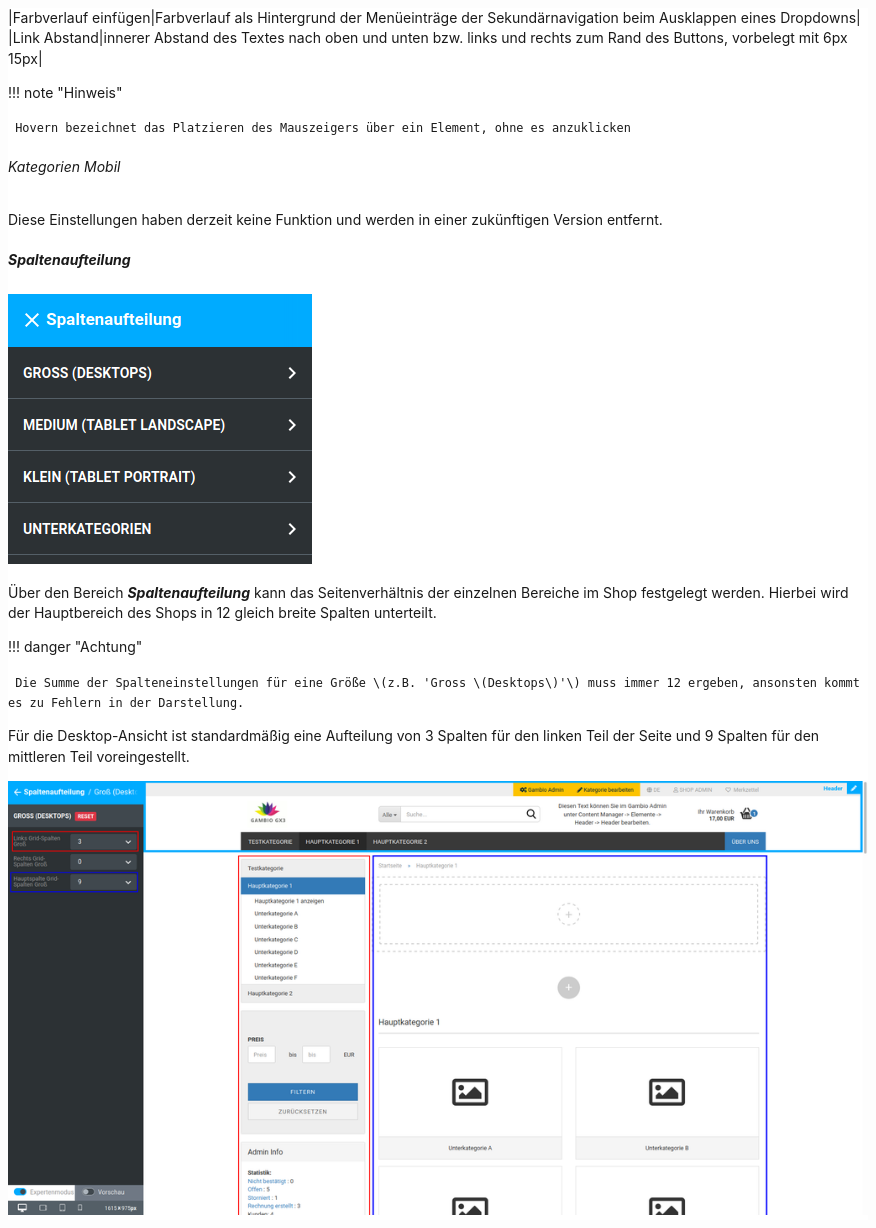 |Farbverlauf einfügen|Farbverlauf als Hintergrund der Menüeinträge der Sekundärnavigation beim Ausklappen eines Dropdowns|
|Link Abstand|innerer Abstand des Textes nach oben und unten bzw. links und rechts zum Rand des Buttons, vorbelegt mit 6px 15px|

!!! note "Hinweis"

	 Hovern bezeichnet das Platzieren des Mauszeigers über ein Element, ohne es anzuklicken

###### Kategorien Mobil

Diese Einstellungen haben derzeit keine Funktion und werden in einer zukünftigen Version entfernt.

##### Spaltenaufteilung

![](../Bilder/styleedit4/se4_0073_BereicheSpaltenaufteilung.png "Unterabschnitte unter _**Bereiche / Spaltenaufteilung**_")

Über den Bereich _**Spaltenaufteilung**_ kann das Seitenverhältnis der einzelnen Bereiche im Shop festgelegt werden. Hierbei wird der Hauptbereich des Shops in 12 gleich breite Spalten unterteilt.

!!! danger "Achtung"

	 Die Summe der Spalteneinstellungen für eine Größe \(z.B. 'Gross \(Desktops\)'\) muss immer 12 ergeben, ansonsten kommt es zu Fehlern in der Darstellung.

Für die Desktop-Ansicht ist standardmäßig eine Aufteilung von 3 Spalten für den linken Teil der Seite und 9 Spalten für den mittleren Teil voreingestellt.

![](../Bilder/styleedit4/se4a_0074_BereicheSpaltenaufteilungGross.png "Beispiel einer 3 zu 9 Spaltenaufteilung in der Desktop-Ansicht")
